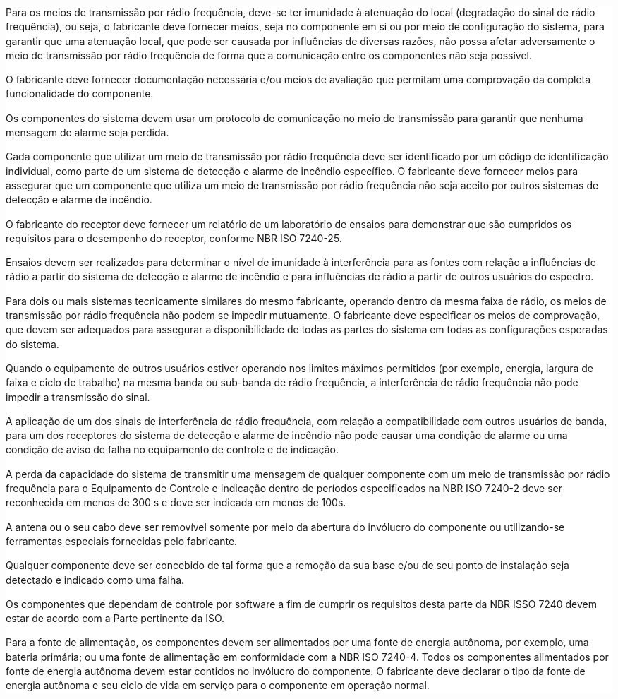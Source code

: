 Para os meios de transmissão por rádio frequência, deve-se ter imunidade à atenuação do local (degradação do sinal de rádio frequência), ou seja, o fabricante deve fornecer meios, seja no componente em si ou por meio de configuração do sistema, para garantir que uma atenuação local, que pode ser causada por influências de diversas razões, não possa afetar adversamente o meio de transmissão por rádio frequência de forma que a comunicação entre os componentes não seja possível.

O fabricante deve fornecer documentação necessária e/ou meios de avaliação que permitam uma comprovação da completa funcionalidade do componente. 

 Os componentes do sistema devem usar um protocolo de comunicação no meio de transmissão para garantir que nenhuma mensagem de alarme seja perdida. 

Cada componente que utilizar um meio de transmissão por rádio frequência deve ser identificado por um código de identificação individual, como parte de um sistema de detecção e alarme de incêndio específico. O fabricante deve fornecer meios para assegurar que um componente que utiliza um meio de transmissão por rádio frequência não seja aceito por outros sistemas de detecção e alarme de incêndio. 

O fabricante do receptor deve fornecer um relatório de um laboratório de ensaios para demonstrar que são cumpridos os requisitos para o desempenho do receptor, conforme NBR ISO 7240-25. 

Ensaios devem ser realizados para determinar o nível de imunidade à interferência para as fontes com relação a influências de rádio a partir do sistema de detecção e alarme de incêndio e para influências de rádio a partir de outros usuários do espectro. 

Para dois ou mais sistemas tecnicamente similares do mesmo fabricante, operando dentro da mesma faixa de rádio, os meios de transmissão por rádio frequência não podem se impedir mutuamente. O fabricante deve especificar os meios de comprovação, que devem ser adequados para assegurar a disponibilidade de todas as partes do sistema em todas as configurações esperadas do sistema. 

Quando o equipamento de outros usuários estiver operando nos limites máximos permitidos (por exemplo, energia, largura de faixa e ciclo de trabalho) na mesma banda ou sub-banda de rádio frequência, a interferência de rádio frequência não pode impedir a transmissão do sinal. 

A aplicação de um dos sinais de interferência de rádio frequência, com relação a compatibilidade com outros usuários de banda, para um dos receptores do sistema de detecção e alarme de incêndio não pode causar uma condição de alarme ou uma condição de aviso de falha no equipamento de controle e de indicação. 

A perda da capacidade do sistema de transmitir uma mensagem de qualquer componente com um meio de transmissão por rádio frequência para o Equipamento de Controle e Indicação dentro de períodos especificados na NBR ISO 7240-2 deve ser reconhecida em menos de 300 s e deve ser indicada em menos de 100s. 

A antena ou o seu cabo deve ser removível somente por meio da abertura do invólucro do componente ou utilizando-se ferramentas especiais fornecidas pelo fabricante. 

Qualquer componente deve ser concebido de tal forma que a remoção da sua base e/ou de seu ponto de instalação seja detectado e indicado como uma falha. 

Os componentes que dependam de controle por software a fim de cumprir os requisitos desta parte da NBR ISSO 7240 devem estar de acordo com a Parte pertinente da ISO. 

Para a fonte de alimentação, os componentes devem ser alimentados por uma fonte de energia autônoma, por exemplo, uma bateria primária; ou uma fonte de alimentação em conformidade com a NBR ISO 7240-4. Todos os componentes alimentados por fonte de energia autônoma devem estar contidos no invólucro do componente. O fabricante deve declarar o tipo da fonte de energia autônoma e seu ciclo de vida em serviço para o componente em operação normal.
